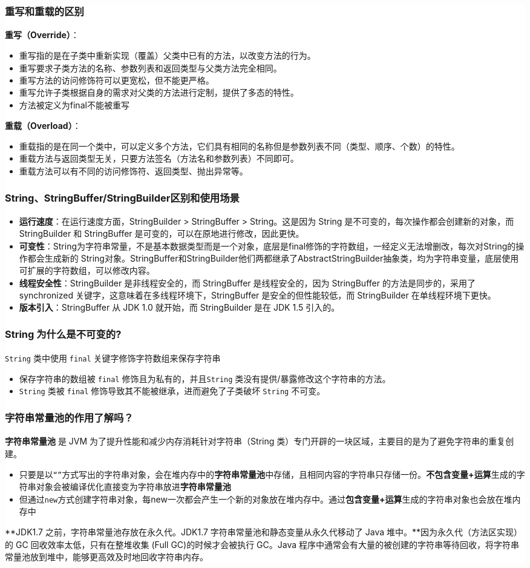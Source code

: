### 重写和重载的区别

**重写（Override）**：

- 重写指的是在子类中重新实现（覆盖）父类中已有的方法，以改变方法的行为。
- 重写要求子类方法的名称、参数列表和返回类型与父类方法完全相同。
- 重写方法的访问修饰符可以更宽松，但不能更严格。
- 重写允许子类根据自身的需求对父类的方法进行定制，提供了多态的特性。
- 方法被定义为final不能被重写

**重载（Overload）**：

- 重载指的是在同一个类中，可以定义多个方法，它们具有相同的名称但是参数列表不同（类型、顺序、个数）的特性。
- 重载方法与返回类型无关，只要方法签名（方法名和参数列表）不同即可。
- 重载方法可以有不同的访问修饰符、返回类型、抛出异常等。

### String、StringBuffer/StringBuilder区别和使用场景

- **运行速度**：在运行速度方面，StringBuilder > StringBuffer > String。这是因为 String 是不可变的，每次操作都会创建新的对象，而 StringBuilder 和 StringBuffer 是可变的，可以在原地进行修改，因此更快。
- **可变性**：String为字符串常量，不是基本数据类型⽽是⼀个对象，底层是final修饰的字符数组，⼀经定义⽆法增删改，每次对String的操作都会⽣成新的 String对象。StringBuffer和StringBuilder他们两都继承了AbstractStringBuilder抽象类，均为字符串变量，底层使用可扩展的字符数组，可以修改内容。
- **线程安全性**：StringBuilder 是非线程安全的，而 StringBuffer 是线程安全的，因为 StringBuffer 的方法是同步的，采用了 synchronized 关键字，这意味着在多线程环境下，StringBuffer 是安全的但性能较低，而 StringBuilder 在单线程环境下更快。
- **版本引入**：StringBuffer 从 JDK 1.0 就开始，而 StringBuilder 是在 JDK 1.5 引入的。

### String 为什么是不可变的?

`String` 类中使用 `final` 关键字修饰字符数组来保存字符串

- 保存字符串的数组被 `final` 修饰且为私有的，并且`String` 类没有提供/暴露修改这个字符串的方法。
- `String` 类被 `final` 修饰导致其不能被继承，进而避免了子类破坏 `String` 不可变。

### 字符串常量池的作用了解吗？

**字符串常量池** 是 JVM 为了提升性能和减少内存消耗针对字符串（String 类）专门开辟的一块区域，主要目的是为了避免字符串的重复创建。

- 只要是以`“”`方式写出的字符串对象，会在堆内存中的**字符串常量池**中存储，且相同内容的字符串只存储一份。**不包含变量+运算**生成的字符串对象会被编译优化直接变为字符串放进**字符串常量池**
- 但通过`new`方式创建字符串对象，每new一次都会产生一个新的对象放在堆内存中。通过**包含变量+运算**生成的字符串对象也会放在堆内存中

**JDK1.7 之前，字符串常量池存放在永久代。JDK1.7 字符串常量池和静态变量从永久代移动了 Java 堆中。**因为永久代（方法区实现）的 GC 回收效率太低，只有在整堆收集 (Full GC)的时候才会被执行 GC。Java 程序中通常会有大量的被创建的字符串等待回收，将字符串常量池放到堆中，能够更高效及时地回收字符串内存。
